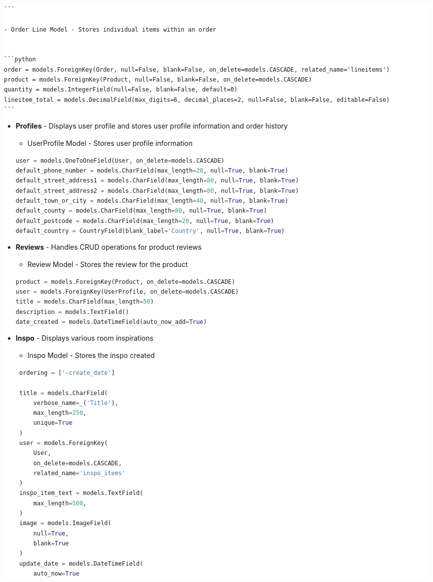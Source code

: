    ``` 

    - Order Line Model - Stores individual items within an order


    ```python
    order = models.ForeignKey(Order, null=False, blank=False, on_delete=models.CASCADE, related_name='lineitems')
    product = models.ForeignKey(Product, null=False, blank=False, on_delete=models.CASCADE)
    quantity = models.IntegerField(null=False, blank=False, default=0)
    lineitem_total = models.DecimalField(max_digits=6, decimal_places=2, null=False, blank=False, editable=False)
    ``` 

- **Profiles** - Displays user profile and stores user profile information and order history

    - UserProfile Model - Stores user profile information


    ```python
    user = models.OneToOneField(User, on_delete=models.CASCADE)
    default_phone_number = models.CharField(max_length=20, null=True, blank=True)
    default_street_address1 = models.CharField(max_length=80, null=True, blank=True)
    default_street_address2 = models.CharField(max_length=80, null=True, blank=True)
    default_town_or_city = models.CharField(max_length=40, null=True, blank=True)
    default_county = models.CharField(max_length=80, null=True, blank=True)
    default_postcode = models.CharField(max_length=20, null=True, blank=True)
    default_country = CountryField(blank_label='Country', null=True, blank=True)
    ``` 

- **Reviews** - Handles CRUD operations for product reviews

    - Review Model - Stores the review for the product


    ```python
    product = models.ForeignKey(Product, on_delete=models.CASCADE)
    user = models.ForeignKey(UserProfile, on_delete=models.CASCADE)
    title = models.CharField(max_length=50)
    description = models.TextField()
    date_created = models.DateTimeField(auto_now_add=True)
    ``` 

- **Inspo** - Displays various room inspirations

    - Inspo Model - Stores the inspo created


   ```python
    ordering = ['-create_date']

    title = models.CharField(
        verbose_name=_('Title'),
        max_length=250,
        unique=True
    )
    user = models.ForeignKey(
        User,
        on_delete=models.CASCADE,
        related_name='inspo_items'
    )
    inspo_item_text = models.TextField(
        max_length=500,
    )
    image = models.ImageField(
        null=True,
        blank=True
    )
    update_date = models.DateTimeField(
        auto_now=True
   ```